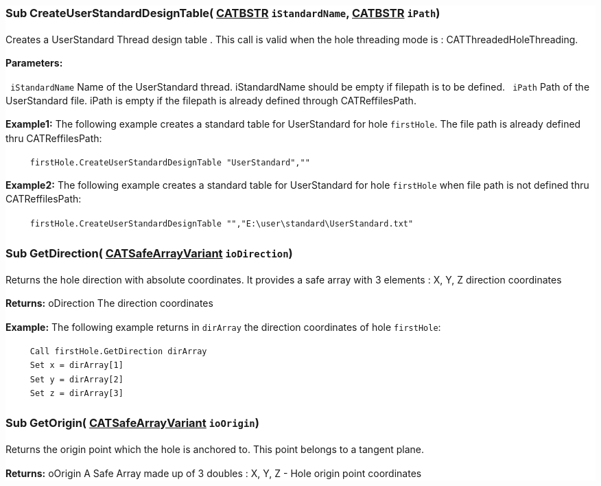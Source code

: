 ### Sub **CreateUserStandardDesignTable**( [CATBSTR](../System/typedef_CATBSTR_8129.md)  `iStandardName`,  [CATBSTR](../System/typedef_CATBSTR_8129.md)  `iPath`)

   Creates a UserStandard Thread design table .
This call is valid when the hole threading mode is : CATThreadedHoleThreading.

**Parameters:**

` iStandardName`      Name of the UserStandard thread. iStandardName should be empty if filepath is to be defined.
` iPath`      Path of the UserStandard file. iPath is empty if the filepath is already defined through CATReffilesPath.

**Example1:**     The following example creates a standard table for UserStandard for hole `firstHole`. The file path is already defined thru CATReffilesPath:

```VBScript
     firstHole.CreateUserStandardDesignTable "UserStandard",""

```

**Example2:**     The following example creates a standard table for UserStandard for hole `firstHole` when file path is not defined thru CATReffilesPath:

```VBScript
     firstHole.CreateUserStandardDesignTable "","E:\user\standard\UserStandard.txt"

```

### Sub **GetDirection**( [CATSafeArrayVariant](../System/typedef_CATSafeArrayVariant_73843.md)  `ioDirection`)

   Returns the hole direction with absolute coordinates.
It provides a safe array with 3 elements : X, Y, Z direction coordinates

**Returns:**      oDirection The direction coordinates

**Example:**     The following example returns in `dirArray` the direction coordinates of hole `firstHole`:

```VBScript
     Call firstHole.GetDirection dirArray
     Set x = dirArray[1]
     Set y = dirArray[2]
     Set z = dirArray[3]

```

### Sub **GetOrigin**( [CATSafeArrayVariant](../System/typedef_CATSafeArrayVariant_73843.md)  `ioOrigin`)

   Returns the origin point which the hole is anchored to.
This point belongs to a tangent plane.

**Returns:**      oOrigin A Safe Array made up of 3 doubles : X, Y, Z - Hole origin point coordinates
